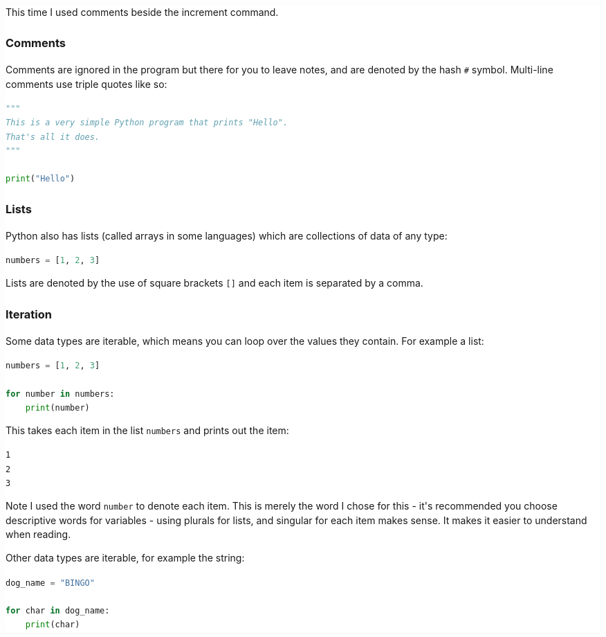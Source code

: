 This time I used comments beside the increment command.

### Comments

Comments are ignored in the program but there for you to leave notes, and are denoted by the hash `#` symbol. Multi-line comments use triple quotes like so:

```python
"""
This is a very simple Python program that prints "Hello".
That's all it does.
"""

print("Hello")
```

### Lists

Python also has lists (called arrays in some languages) which are collections of data of any type:

```python
numbers = [1, 2, 3]
```

Lists are denoted by the use of square brackets `[]` and each item is separated by a comma.

### Iteration

Some data types are iterable, which means you can loop over the values they contain. For example a list:

```python
numbers = [1, 2, 3]

for number in numbers:
    print(number)
```

This takes each item in the list `numbers` and prints out the item:

```
1
2
3
```

Note I used the word `number` to denote each item. This is merely the word I chose for this - it's recommended you choose descriptive words for variables - using plurals for lists, and singular for each item makes sense. It makes it easier to understand when reading.

Other data types are iterable, for example the string:

```python
dog_name = "BINGO"

for char in dog_name:
    print(char)
```
